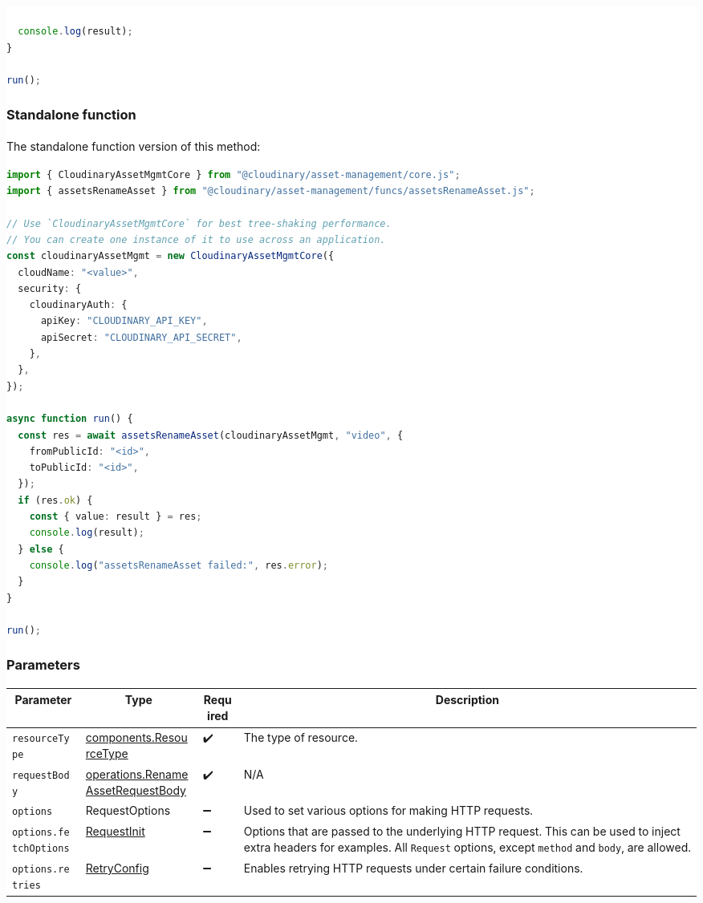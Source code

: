 ```typescript

  console.log(result);
}

run();
```

### Standalone function

The standalone function version of this method:

```typescript
import { CloudinaryAssetMgmtCore } from "@cloudinary/asset-management/core.js";
import { assetsRenameAsset } from "@cloudinary/asset-management/funcs/assetsRenameAsset.js";

// Use `CloudinaryAssetMgmtCore` for best tree-shaking performance.
// You can create one instance of it to use across an application.
const cloudinaryAssetMgmt = new CloudinaryAssetMgmtCore({
  cloudName: "<value>",
  security: {
    cloudinaryAuth: {
      apiKey: "CLOUDINARY_API_KEY",
      apiSecret: "CLOUDINARY_API_SECRET",
    },
  },
});

async function run() {
  const res = await assetsRenameAsset(cloudinaryAssetMgmt, "video", {
    fromPublicId: "<id>",
    toPublicId: "<id>",
  });
  if (res.ok) {
    const { value: result } = res;
    console.log(result);
  } else {
    console.log("assetsRenameAsset failed:", res.error);
  }
}

run();
```

### Parameters

| Parameter                                                                                                                                                                      | Type                                                                                                                                                                           | Required                                                                                                                                                                       | Description                                                                                                                                                                    |
| ------------------------------------------------------------------------------------------------------------------------------------------------------------------------------ | ------------------------------------------------------------------------------------------------------------------------------------------------------------------------------ | ------------------------------------------------------------------------------------------------------------------------------------------------------------------------------ | ------------------------------------------------------------------------------------------------------------------------------------------------------------------------------ |
| `resourceType`                                                                                                                                                                 | [components.ResourceType](../../models/components/resourcetype.md)                                                                                                             | :heavy_check_mark:                                                                                                                                                             | The type of resource.                                                                                                                                                          |
| `requestBody`                                                                                                                                                                  | [operations.RenameAssetRequestBody](../../models/operations/renameassetrequestbody.md)                                                                                         | :heavy_check_mark:                                                                                                                                                             | N/A                                                                                                                                                                            |
| `options`                                                                                                                                                                      | RequestOptions                                                                                                                                                                 | :heavy_minus_sign:                                                                                                                                                             | Used to set various options for making HTTP requests.                                                                                                                          |
| `options.fetchOptions`                                                                                                                                                         | [RequestInit](https://developer.mozilla.org/en-US/docs/Web/API/Request/Request#options)                                                                                        | :heavy_minus_sign:                                                                                                                                                             | Options that are passed to the underlying HTTP request. This can be used to inject extra headers for examples. All `Request` options, except `method` and `body`, are allowed. |
| `options.retries`                                                                                                                                                              | [RetryConfig](../../lib/utils/retryconfig.md)                                                                                                                                  | :heavy_minus_sign:                                                                                                                                                             | Enables retrying HTTP requests under certain failure conditions.                                                                                                               |
